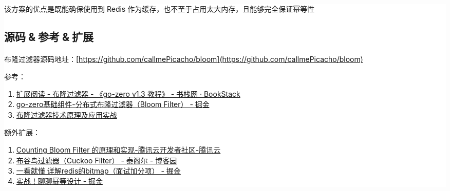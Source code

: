 该方案的优点是既能确保使用到 Redis 作为缓存，也不至于占用太大内存，且能够完全保证幂等性


## 源码 & 参考 & 扩展
布隆过滤器源码地址：[https://github.com/callmePicacho/bloom](https://github.com/callmePicacho/bloom)

参考：

1. [扩展阅读 - 布隆过滤器 - 《go-zero v1.3 教程》 - 书栈网 · BookStack](https://www.bookstack.cn/read/go-zero-1.3-zh/bloom.md)
2. [go-zero基础组件-分布式布隆过滤器（Bloom Filter） - 掘金](https://juejin.cn/post/7026541493833695239)
3. [布隆过滤器技术原理及应用实战](https://zhuanlan.zhihu.com/p/648260944)

额外扩展：

1. [Counting Bloom Filter 的原理和实现-腾讯云开发者社区-腾讯云](https://cloud.tencent.com/developer/article/1136056)
2. [布谷鸟过滤器（Cuckoo Filter） - 泰阁尔 - 博客园](https://www.cnblogs.com/zhaodongge/p/15067657.html)
3. [一看就懂 详解redis的bitmap（面试加分项） - 掘金](https://juejin.cn/post/7074747080492711943)
4. [实战！聊聊幂等设计 - 掘金](https://juejin.cn/post/7049140742182141959?searchId=202311041533207C895CDAFF91957AAAEA#heading-11)
